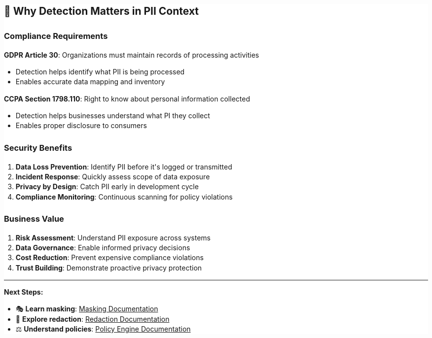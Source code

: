 ## 🎯 Why Detection Matters in PII Context

### Compliance Requirements

**GDPR Article 30**: Organizations must maintain records of processing activities
- Detection helps identify what PII is being processed
- Enables accurate data mapping and inventory

**CCPA Section 1798.110**: Right to know about personal information collected
- Detection helps businesses understand what PI they collect
- Enables proper disclosure to consumers

### Security Benefits

1. **Data Loss Prevention**: Identify PII before it's logged or transmitted
2. **Incident Response**: Quickly assess scope of data exposure
3. **Privacy by Design**: Catch PII early in development cycle
4. **Compliance Monitoring**: Continuous scanning for policy violations

### Business Value

1. **Risk Assessment**: Understand PII exposure across systems
2. **Data Governance**: Enable informed privacy decisions
3. **Cost Reduction**: Prevent expensive compliance violations
4. **Trust Building**: Demonstrate proactive privacy protection

---

**Next Steps:**
- 🎭 **Learn masking**: [Masking Documentation](./masking.md)
- 🚫 **Explore redaction**: [Redaction Documentation](./redaction.md)
- ⚖️ **Understand policies**: [Policy Engine Documentation](./policy-engine.md)